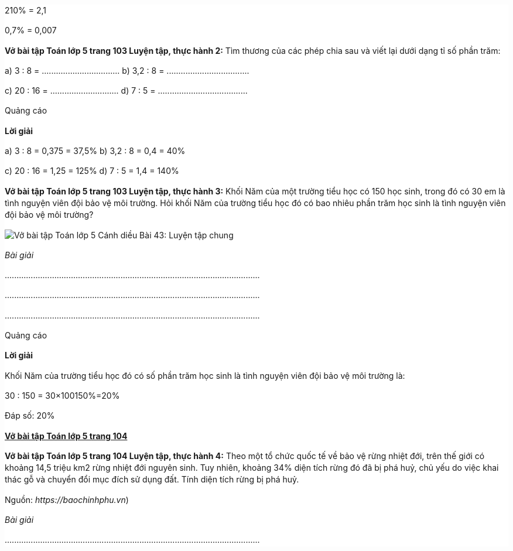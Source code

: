 210% = 2,1

0,7% = 0,007

**Vở bài tập Toán lớp 5 trang 103 Luyện tập, thực hành 2:** Tìm thương của các phép chia sau và viết lại dưới dạng tỉ số phần trăm:

a) 3 : 8 = ................................. b) 3,2 : 8 = ...................................

c) 20 : 16 = ............................. d) 7 : 5 = ......................................

Quảng cáo

**Lời giải**

a) 3 : 8 = 0,375 = 37,5% b) 3,2 : 8 = 0,4 = 40%

c) 20 : 16 = 1,25 = 125% d) 7 : 5 = 1,4 = 140%

**Vở bài tập Toán lớp 5 trang 103 Luyện tập, thực hành 3:** Khối Năm của một trường tiểu học có 150 học sinh, trong đó có 30 em là tình nguyện viên đội bảo vệ môi trường. Hỏi khối Năm của trường tiểu học đó có bao nhiêu phần trăm học sinh là tình nguyện viên đội bảo vệ môi trường?

![Vở bài tập Toán lớp 5 Cánh diều Bài 43: Luyện tập chung](https://vietjack.com/vbt-toan-5-cd/images/bai-43-luyen-tap-chung-2.PNG)

_Bài giải_

............................................................................................................

............................................................................................................

............................................................................................................

Quảng cáo

**Lời giải**

Khối Năm của trường tiểu học đó có số phần trăm học sinh là tình nguyện viên đội bảo vệ môi trường là:

30 : 150 = 30×100150%=20%

Đáp số: 20%

[**Vở bài tập Toán lớp 5 trang 104**](https://vietjack.com/vbt-toan-5-cd/vbt-toan-lop-5-trang-104.jsp)

**Vở bài tập Toán lớp 5 trang 104 Luyện tập, thực hành 4:** Theo một tổ chức quốc tế về bảo vệ rừng nhiệt đới, trên thế giới có khoảng 14,5 triệu km2 rừng nhiệt đới nguyên sinh. Tuy nhiên, khoảng 34% diện tích rừng đó đã bị phá huỷ, chủ yếu do việc khai thác gỗ và chuyển đổi mục đích sử dụng đất. Tính diện tích rừng bị phá huỷ.

Nguồn: _https://baochinhphu.vn_)

_Bài giải_

............................................................................................................
